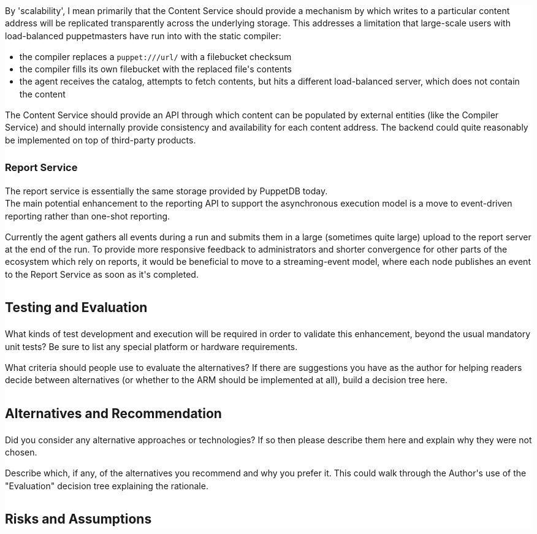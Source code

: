 By 'scalability', I mean primarily that the Content Service should provide a 
mechanism by which writes to a particular content address will be replicated 
transparently across the underlying storage. This addresses a limitation that 
large-scale users with load-balanced puppetmasters have run into with the 
static compiler:

* the compiler replaces a `puppet:///url/` with a filebucket checksum
* the compiler fills its own filebucket with the replaced file's contents
* the agent receives the catalog, attempts to fetch contents, but hits 
  a different load-balanced server, which does not contain the content

The Content Service should provide an API through which content can be 
populated by external entities (like the Compiler Service) and should 
internally provide consistency and availability for each content address. The 
backend could quite reasonably be implemented on top of third-party products.

### Report Service

The report service is essentially the same storage provided by PuppetDB today.  
The main potential enhancement to the reporting API to support the asynchronous 
execution model is a move to event-driven reporting rather than one-shot 
reporting. 

Currently the agent gathers all events during a run and submits them in a large 
(sometimes quite large) upload to the report server at the end of the run. To 
provide more responsive feedback to administrators and shorter convergence for 
other parts of the ecosystem which rely on reports, it would be beneficial to 
move to a streaming-event model, where each node publishes an event to the 
Report Service as soon as it's completed.


Testing and Evaluation
----------------------

What kinds of test development and execution will be required in order
to validate this enhancement, beyond the usual mandatory unit tests?
Be sure to list any special platform or hardware requirements.

What criteria should people use to evaluate the alternatives? If
there are suggestions you have as the author for helping readers
decide between alternatives (or whether to the ARM should be 
implemented at all), build a decision tree here.

Alternatives and Recommendation
-------------------------------

Did you consider any alternative approaches or technologies?  If so
then please describe them here and explain why they were not chosen.

Describe which, if any, of the alternatives you recommend and why
you prefer it. This could walk through the Author's use of the
"Evaluation" decision tree explaining the rationale.


Risks and Assumptions
---------------------
